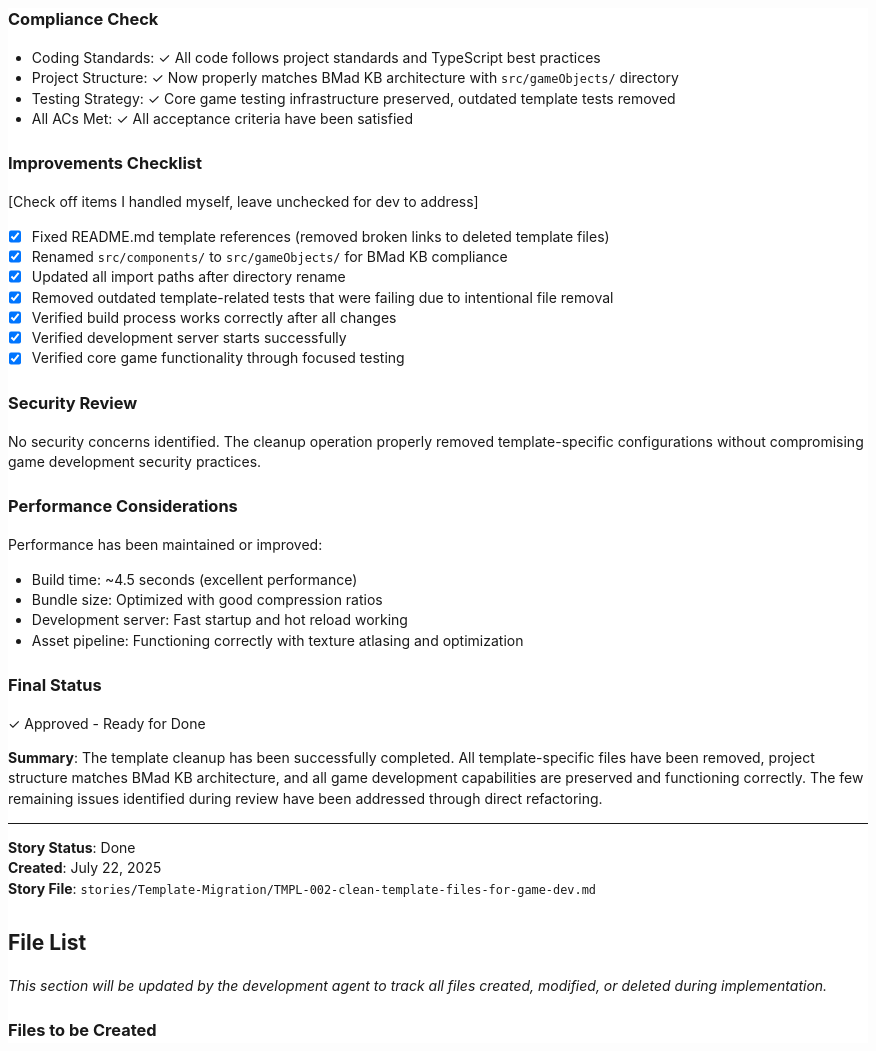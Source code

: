 ### Compliance Check

- Coding Standards: ✓ All code follows project standards and TypeScript best practices
- Project Structure: ✓ Now properly matches BMad KB architecture with `src/gameObjects/` directory
- Testing Strategy: ✓ Core game testing infrastructure preserved, outdated template tests removed
- All ACs Met: ✓ All acceptance criteria have been satisfied

### Improvements Checklist

[Check off items I handled myself, leave unchecked for dev to address]

- [x] Fixed README.md template references (removed broken links to deleted template files)
- [x] Renamed `src/components/` to `src/gameObjects/` for BMad KB compliance
- [x] Updated all import paths after directory rename
- [x] Removed outdated template-related tests that were failing due to intentional file removal
- [x] Verified build process works correctly after all changes
- [x] Verified development server starts successfully
- [x] Verified core game functionality through focused testing

### Security Review

No security concerns identified. The cleanup operation properly removed template-specific configurations without compromising game development security practices.

### Performance Considerations

Performance has been maintained or improved:

- Build time: ~4.5 seconds (excellent performance)
- Bundle size: Optimized with good compression ratios
- Development server: Fast startup and hot reload working
- Asset pipeline: Functioning correctly with texture atlasing and optimization

### Final Status

✓ Approved - Ready for Done

**Summary**: The template cleanup has been successfully completed. All template-specific files have been removed, project structure matches BMad KB architecture, and all game development capabilities are preserved and functioning correctly. The few remaining issues identified during review have been addressed through direct refactoring.

---

**Story Status**: Done  
**Created**: July 22, 2025  
**Story File**: `stories/Template-Migration/TMPL-002-clean-template-files-for-game-dev.md`

## File List

_This section will be updated by the development agent to track all files created, modified, or deleted during implementation._

### Files to be Created
